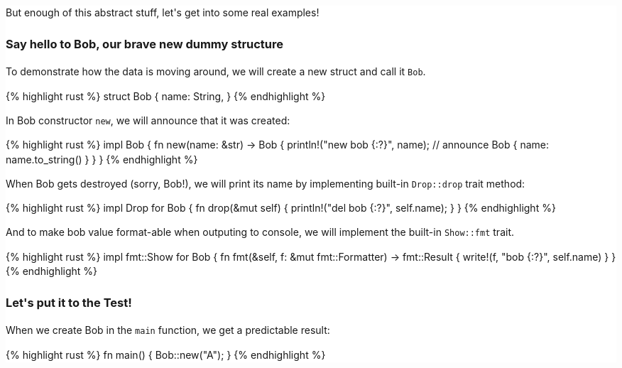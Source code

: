 But enough of this abstract stuff, let's get into some real examples!

### Say hello to Bob, our brave new dummy structure

To demonstrate how the data is moving around, we will create
a new struct and call it `Bob`.

{% highlight rust %}
struct Bob {
    name: String,
}
{% endhighlight %}

In Bob constructor `new`, we will announce that it was created:

{% highlight rust %}
impl Bob {
    fn new(name: &str) -> Bob {
        println!("new bob {:?}", name); // announce
        Bob { name: name.to_string() }
    }
}
{% endhighlight %}

When Bob gets destroyed (sorry, Bob!), we will print its name
by implementing built-in `Drop::drop` trait method:

{% highlight rust %}
impl Drop for Bob {
    fn drop(&mut self) {
        println!("del bob {:?}", self.name);
    }
}
{% endhighlight %}

And to make bob value format-able when outputing to console,
we will implement the built-in `Show::fmt` trait.

{% highlight rust %}
impl fmt::Show for Bob {
    fn fmt(&self, f: &mut fmt::Formatter) -> fmt::Result {
        write!(f, "bob {:?}", self.name)
    }
}
{% endhighlight %}

### Let's put it to the Test!

When we create Bob in the `main` function, we get a predictable
result:

{% highlight rust %}
fn main() {
    Bob::new("A");
}
{% endhighlight %}
